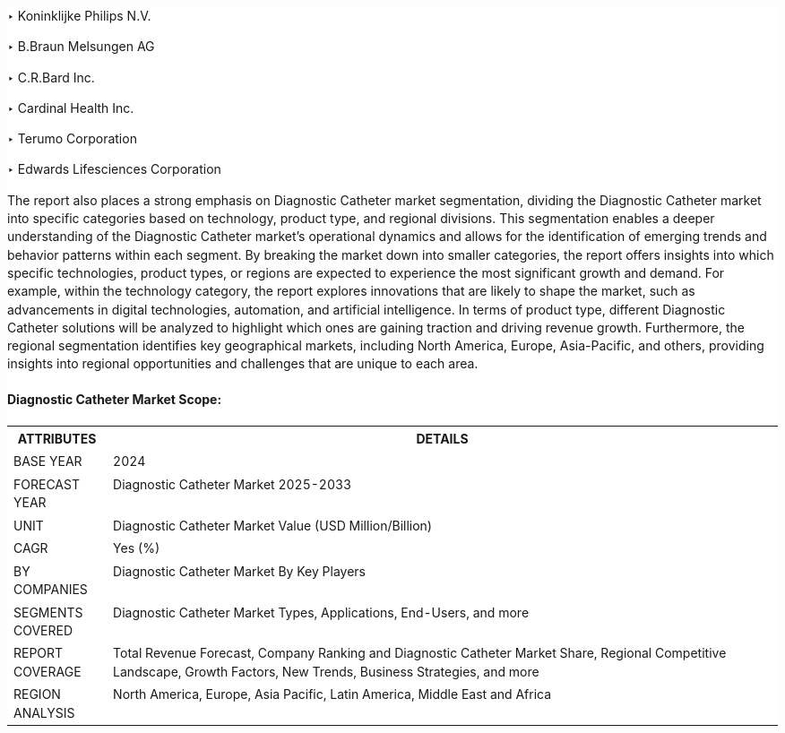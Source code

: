 ‣ Koninklijke Philips N.V. 

‣ B.Braun Melsungen AG 

‣ C.R.Bard Inc. 

‣ Cardinal Health Inc. 

‣ Terumo Corporation 

‣ Edwards Lifesciences Corporation

The report also places a strong emphasis on Diagnostic Catheter market segmentation, dividing the Diagnostic Catheter market into specific categories based on technology, product type, and regional divisions. This segmentation enables a deeper understanding of the Diagnostic Catheter market’s operational dynamics and allows for the identification of emerging trends and behavior patterns within each segment. By breaking the market down into smaller categories, the report offers insights into which specific technologies, product types, or regions are expected to experience the most significant growth and demand. For example, within the technology category, the report explores innovations that are likely to shape the market, such as advancements in digital technologies, automation, and artificial intelligence. In terms of product type, different Diagnostic Catheter solutions will be analyzed to highlight which ones are gaining traction and driving revenue growth. Furthermore, the regional segmentation identifies key geographical markets, including North America, Europe, Asia-Pacific, and others, providing insights into regional opportunities and challenges that are unique to each area.

<h4>Diagnostic Catheter Market Scope:</h4>
<table>
<tr>
<th>ATTRIBUTES</th>
<th>DETAILS</th>
</tr>
<tr>
<td>BASE YEAR</td>
<td>2024</td>
</tr>
<tr>
<td>FORECAST YEAR</td>
<td>Diagnostic Catheter Market 2025-2033</td>
</tr>
<tr>
<td>UNIT</td>
<td>Diagnostic Catheter Market Value (USD Million/Billion)</td>
<tr>
<td>CAGR</td>
<td>Yes (%)</td>
</tr>
</tr>
<tr>
<td>BY COMPANIES</td>
<td>Diagnostic Catheter Market By Key Players</td>
</tr>
<tr>
<td>SEGMENTS COVERED</td>
<td>Diagnostic Catheter Market Types, Applications, End-Users, and more</td>
</tr>
<tr>
<td>REPORT COVERAGE</td>
<td>Total Revenue Forecast, Company Ranking and Diagnostic Catheter Market Share, Regional Competitive Landscape, Growth Factors, New Trends, Business Strategies, and more</td>
</tr>
<tr>
<td>REGION ANALYSIS</td>
<td>North America, Europe, Asia Pacific, Latin America, Middle East and Africa</td>
</tr>
</table>
